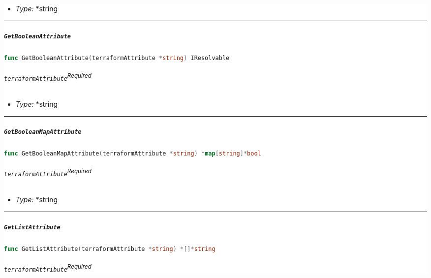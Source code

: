 - *Type:* *string

---

##### `GetBooleanAttribute` <a name="GetBooleanAttribute" id="rhizo-co-terraform-provider-oci.dataOciRecoveryProtectedDatabaseFetchConfiguration.DataOciRecoveryProtectedDatabaseFetchConfiguration.getBooleanAttribute"></a>

```go
func GetBooleanAttribute(terraformAttribute *string) IResolvable
```

###### `terraformAttribute`<sup>Required</sup> <a name="terraformAttribute" id="rhizo-co-terraform-provider-oci.dataOciRecoveryProtectedDatabaseFetchConfiguration.DataOciRecoveryProtectedDatabaseFetchConfiguration.getBooleanAttribute.parameter.terraformAttribute"></a>

- *Type:* *string

---

##### `GetBooleanMapAttribute` <a name="GetBooleanMapAttribute" id="rhizo-co-terraform-provider-oci.dataOciRecoveryProtectedDatabaseFetchConfiguration.DataOciRecoveryProtectedDatabaseFetchConfiguration.getBooleanMapAttribute"></a>

```go
func GetBooleanMapAttribute(terraformAttribute *string) *map[string]*bool
```

###### `terraformAttribute`<sup>Required</sup> <a name="terraformAttribute" id="rhizo-co-terraform-provider-oci.dataOciRecoveryProtectedDatabaseFetchConfiguration.DataOciRecoveryProtectedDatabaseFetchConfiguration.getBooleanMapAttribute.parameter.terraformAttribute"></a>

- *Type:* *string

---

##### `GetListAttribute` <a name="GetListAttribute" id="rhizo-co-terraform-provider-oci.dataOciRecoveryProtectedDatabaseFetchConfiguration.DataOciRecoveryProtectedDatabaseFetchConfiguration.getListAttribute"></a>

```go
func GetListAttribute(terraformAttribute *string) *[]*string
```

###### `terraformAttribute`<sup>Required</sup> <a name="terraformAttribute" id="rhizo-co-terraform-provider-oci.dataOciRecoveryProtectedDatabaseFetchConfiguration.DataOciRecoveryProtectedDatabaseFetchConfiguration.getListAttribute.parameter.terraformAttribute"></a>
